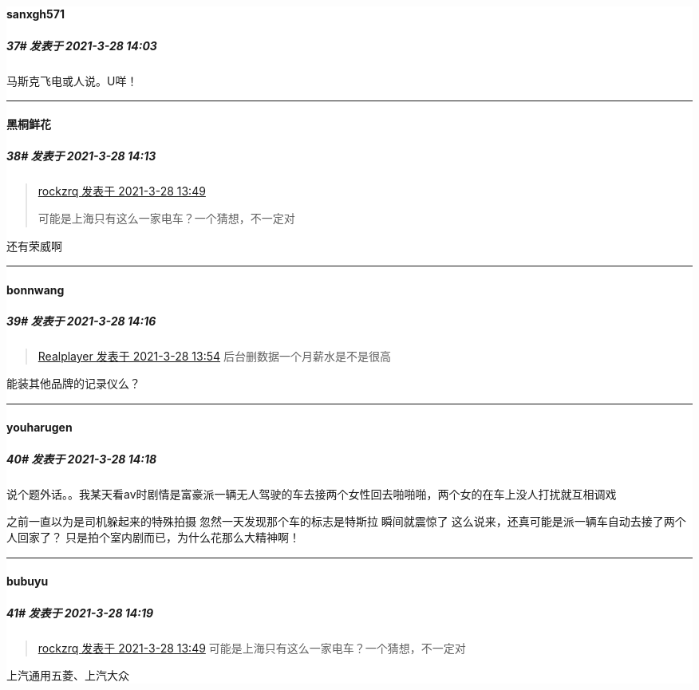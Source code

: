 ####  sanxgh571  
##### 37#       发表于 2021-3-28 14:03


马斯克飞电或人说。U咩！


-----

####  黑桐鲜花  
##### 38#       发表于 2021-3-28 14:13


<blockquote><a href="httphttps://bbs.saraba1st.com/2b/forum.php?mod=redirect&amp;goto=findpost&amp;pid=50757254&amp;ptid=1995408" target="_blank">rockzrq 发表于 2021-3-28 13:49</a>

可能是上海只有这么一家电车？一个猜想，不一定对</blockquote>
还有荣威啊


-----

####  bonnwang  
##### 39#       发表于 2021-3-28 14:16


<blockquote><a href="httphttps://bbs.saraba1st.com/2b/forum.php?mod=redirect&amp;goto=findpost&amp;pid=50757282&amp;ptid=1995408" target="_blank">Realplayer 发表于 2021-3-28 13:54</a>
后台删数据一个月薪水是不是很高</blockquote>
能装其他品牌的记录仪么？


-----

####  youharugen  
##### 40#       发表于 2021-3-28 14:18


说个题外话。。我某天看av时剧情是富豪派一辆无人驾驶的车去接两个女性回去啪啪啪，两个女的在车上没人打扰就互相调戏

之前一直以为是司机躲起来的特殊拍摄
忽然一天发现那个车的标志是特斯拉
瞬间就震惊了
这么说来，还真可能是派一辆车自动去接了两个人回家了？
只是拍个室内剧而已，为什么花那么大精神啊！


-----

####  bubuyu  
##### 41#       发表于 2021-3-28 14:19


<blockquote><a href="httphttps://bbs.saraba1st.com/2b/forum.php?mod=redirect&amp;goto=findpost&amp;pid=50757254&amp;ptid=1995408" target="_blank">rockzrq 发表于 2021-3-28 13:49</a>
可能是上海只有这么一家电车？一个猜想，不一定对</blockquote>
上汽通用五菱、上汽大众
